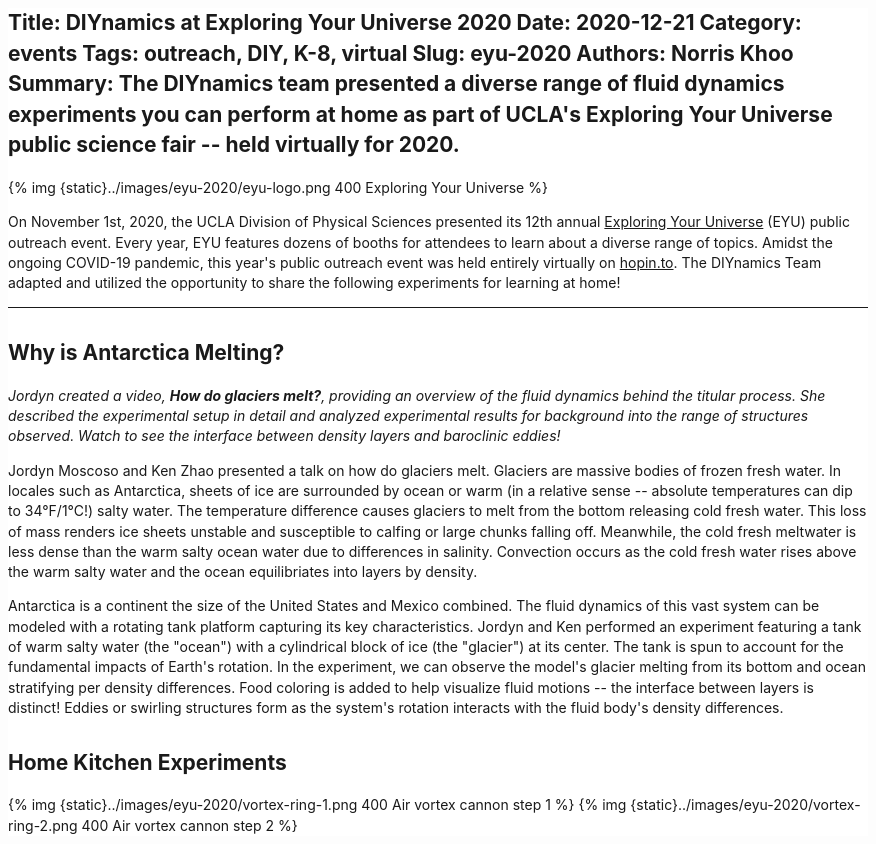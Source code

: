 Title: DIYnamics at Exploring Your Universe 2020
Date: 2020-12-21
Category: events
Tags: outreach, DIY, K-8, virtual 
Slug: eyu-2020
Authors: Norris Khoo
Summary: The DIYnamics team presented a diverse range of fluid dynamics experiments you can perform at home as part of UCLA's Exploring Your Universe public science fair -- held virtually for 2020.
---

{% img {static}../images/eyu-2020/eyu-logo.png 400 Exploring Your Universe %}

On November 1st, 2020, the UCLA Division of Physical Sciences presented its 12th annual [Exploring Your Universe](https://www.exploringyouruniverse.org/) (EYU) public outreach event. Every year, EYU features dozens of booths for attendees to learn about a diverse range of topics. Amidst the ongoing COVID-19 pandemic, this year's public outreach event was held entirely virtually on [hopin.to](https://hopin.com/events/eyu). The DIYnamics Team adapted and utilized the opportunity to share the following experiments for learning at home!

---

## Why is Antarctica Melting?

<iframe width="560" height="315" src="https://www.youtube.com/embed/dS1W00XW2LM" frameborder="0" allow="accelerometer; autoplay; clipboard-write; encrypted-media; gyroscope; picture-in-picture" allowfullscreen></iframe>

_Jordyn created a video, **How do glaciers melt?**, providing an overview of the fluid dynamics behind the titular process. She described the experimental setup in detail and analyzed experimental results for background into the range of structures observed. Watch to see the interface between density layers and baroclinic eddies!_

Jordyn Moscoso and Ken Zhao presented a talk on how do glaciers melt. Glaciers are massive bodies of frozen fresh water. In locales such as Antarctica, sheets of ice are surrounded by ocean or warm (in a relative sense -- absolute temperatures can dip to 34&deg;F/1&deg;C!) salty water. The temperature difference causes glaciers to melt from the bottom releasing cold fresh water. This loss of mass renders ice sheets unstable and susceptible to calfing or large chunks falling off. Meanwhile, the cold fresh meltwater is less dense than the warm salty ocean water due to differences in salinity. Convection occurs as the cold fresh water rises above the warm salty water and the ocean equilibriates into layers by density.

Antarctica is a continent the size of the United States and Mexico combined. The fluid dynamics of this vast system can be modeled with a rotating tank platform capturing its key characteristics. Jordyn and Ken performed an experiment featuring a tank of warm salty water (the "ocean") with a cylindrical block of ice (the "glacier") at its center. The tank is spun to account for the fundamental impacts of Earth's rotation. In the experiment, we can observe the model's glacier melting from its bottom and ocean stratifying per density differences. Food coloring is added to help visualize fluid motions -- the interface between layers is distinct! Eddies or swirling structures form as the system's rotation interacts with the fluid body's density differences.

## Home Kitchen Experiments

{% img {static}../images/eyu-2020/vortex-ring-1.png 400 Air vortex cannon step 1 %}
{% img {static}../images/eyu-2020/vortex-ring-2.png 400 Air vortex cannon step 2 %}
